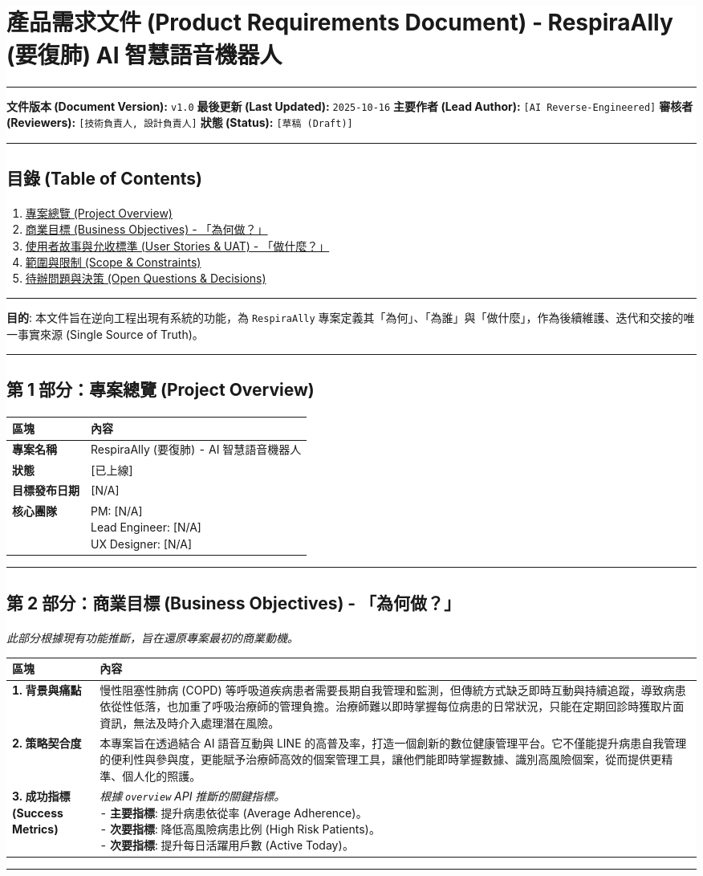 # 產品需求文件 (Product Requirements Document) - RespiraAlly (要復肺) AI 智慧語音機器人

---

**文件版本 (Document Version):** `v1.0`
**最後更新 (Last Updated):** `2025-10-16`
**主要作者 (Lead Author):** `[AI Reverse-Engineered]`
**審核者 (Reviewers):** `[技術負責人, 設計負責人]`
**狀態 (Status):** `[草稿 (Draft)]`

---

## 目錄 (Table of Contents)

1.  [專案總覽 (Project Overview)](#第-1-部分專案總覽-project-overview)
2.  [商業目標 (Business Objectives) - 「為何做？」](#第-2-部分商業目標-business-objectives---為何做)
3.  [使用者故事與允收標準 (User Stories & UAT) - 「做什麼？」](#第-3-部分使用者故事與允收標準-user-stories--uat---做什麼)
4.  [範圍與限制 (Scope & Constraints)](#第-4-部分範圍與限制-scope--constraints)
5.  [待辦問題與決策 (Open Questions & Decisions)](#第-5-部分待辦問題與決策-open-questions--decisions)

---

**目的**: 本文件旨在逆向工程出現有系統的功能，為 `RespiraAlly` 專案定義其「為何」、「為誰」與「做什麼」，作為後續維護、迭代和交接的唯一事實來源 (Single Source of Truth)。

---

## 第 1 部分：專案總覽 (Project Overview)

| 區塊             | 內容                                                    |
| :--------------- | :------------------------------------------------------ |
| **專案名稱**     | RespiraAlly (要復肺) - AI 智慧語音機器人                |
| **狀態**         | [已上線]                                                |
| **目標發布日期** | [N/A]                                                   |
| **核心團隊**     | PM: [N/A]<br>Lead Engineer: [N/A]<br>UX Designer: [N/A] |

---

## 第 2 部分：商業目標 (Business Objectives) - 「為何做？」

_此部分根據現有功能推斷，旨在還原專案最初的商業動機。_

| 區塊                              | 內容                                                                                                                                                                                                                                             |
| :-------------------------------- | :----------------------------------------------------------------------------------------------------------------------------------------------------------------------------------------------------------------------------------------------- |
| **1. 背景與痛點**                 | 慢性阻塞性肺病 (COPD) 等呼吸道疾病患者需要長期自我管理和監測，但傳統方式缺乏即時互動與持續追蹤，導致病患依從性低落，也加重了呼吸治療師的管理負擔。治療師難以即時掌握每位病患的日常狀況，只能在定期回診時獲取片面資訊，無法及時介入處理潛在風險。 |
| **2. 策略契合度**                 | 本專案旨在透過結合 AI 語音互動與 LINE 的高普及率，打造一個創新的數位健康管理平台。它不僅能提升病患自我管理的便利性與參與度，更能賦予治療師高效的個案管理工具，讓他們能即時掌握數據、識別高風險個案，從而提供更精準、個人化的照護。               |
| **3. 成功指標 (Success Metrics)** | _根據 `overview` API 推斷的關鍵指標。_ <br> - **主要指標**: 提升病患依從率 (Average Adherence)。<br> - **次要指標**: 降低高風險病患比例 (High Risk Patients)。<br> - **次要指標**: 提升每日活躍用戶數 (Active Today)。                           |

---